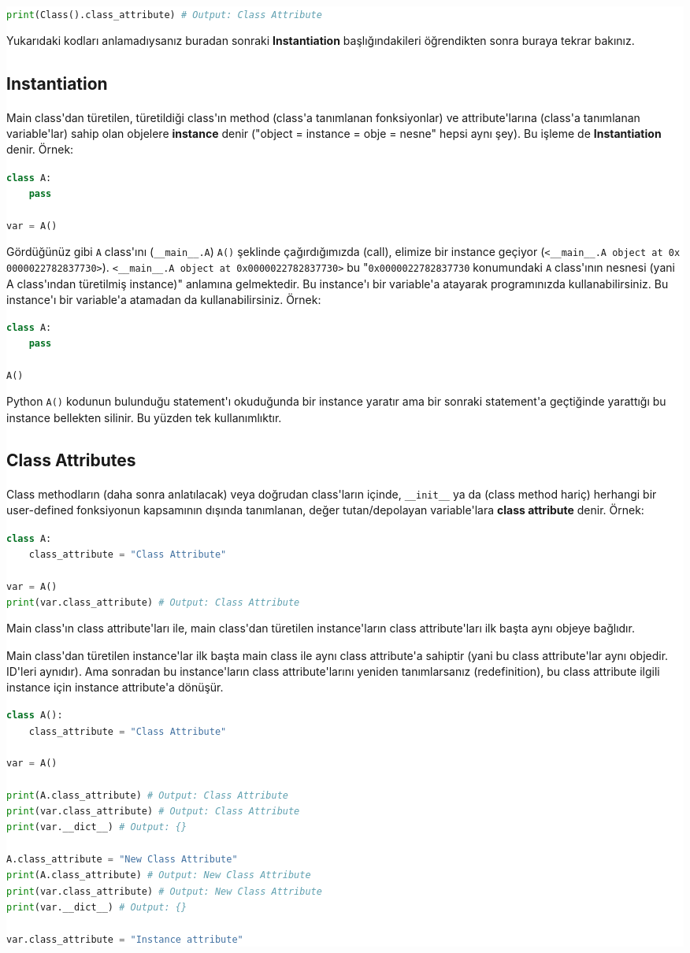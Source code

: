 ```py
print(Class().class_attribute) # Output: Class Attribute
```
Yukarıdaki kodları anlamadıysanız buradan sonraki **Instantiation** başlığındakileri öğrendikten sonra buraya tekrar bakınız.

## Instantiation
Main class'dan türetilen, türetildiği class'ın method (class'a tanımlanan fonksiyonlar) ve attribute'larına (class'a tanımlanan variable'lar) sahip olan objelere **instance** denir ("object = instance = obje = nesne" hepsi aynı şey). Bu işleme de **Instantiation** denir. Örnek:
```py
class A:
    pass

var = A()
```
Gördüğünüz gibi `A` class'ını (`__main__.A`) `A()` şeklinde çağırdığımızda (call), elimize bir instance geçiyor (`<__main__.A object at 0x0000022782837730>`). `<__main__.A object at 0x0000022782837730>` bu "`0x0000022782837730` konumundaki `A` class'ının nesnesi (yani A class'ından türetilmiş instance)" anlamına gelmektedir. Bu instance'ı bir variable'a atayarak programınızda kullanabilirsiniz. Bu instance'ı bir variable'a atamadan da kullanabilirsiniz. Örnek:
```py
class A:
    pass

A()
```
Python `A()` kodunun bulunduğu statement'ı okuduğunda bir instance yaratır ama bir sonraki statement'a geçtiğinde yarattığı bu instance bellekten silinir. Bu yüzden tek kullanımlıktır.

## Class Attributes
Class methodların (daha sonra anlatılacak) veya doğrudan class'ların içinde, `__init__` ya da (class method hariç) herhangi bir user-defined fonksiyonun kapsamının dışında tanımlanan, değer tutan/depolayan variable'lara **class attribute** denir. Örnek:
```py
class A:
    class_attribute = "Class Attribute"

var = A()
print(var.class_attribute) # Output: Class Attribute
```

Main class'ın class attribute'ları ile, main class'dan türetilen instance'ların class attribute'ları ilk başta aynı objeye bağlıdır.

Main class'dan türetilen instance'lar ilk başta main class ile aynı class attribute'a sahiptir (yani bu class attribute'lar aynı objedir. ID'leri aynıdır). Ama sonradan bu instance'ların class attribute'larını yeniden tanımlarsanız (redefinition), bu class attribute ilgili instance için instance attribute'a dönüşür.
```py
class A():
    class_attribute = "Class Attribute"

var = A()

print(A.class_attribute) # Output: Class Attribute
print(var.class_attribute) # Output: Class Attribute
print(var.__dict__) # Output: {}

A.class_attribute = "New Class Attribute"
print(A.class_attribute) # Output: New Class Attribute
print(var.class_attribute) # Output: New Class Attribute
print(var.__dict__) # Output: {}

var.class_attribute = "Instance attribute"
```